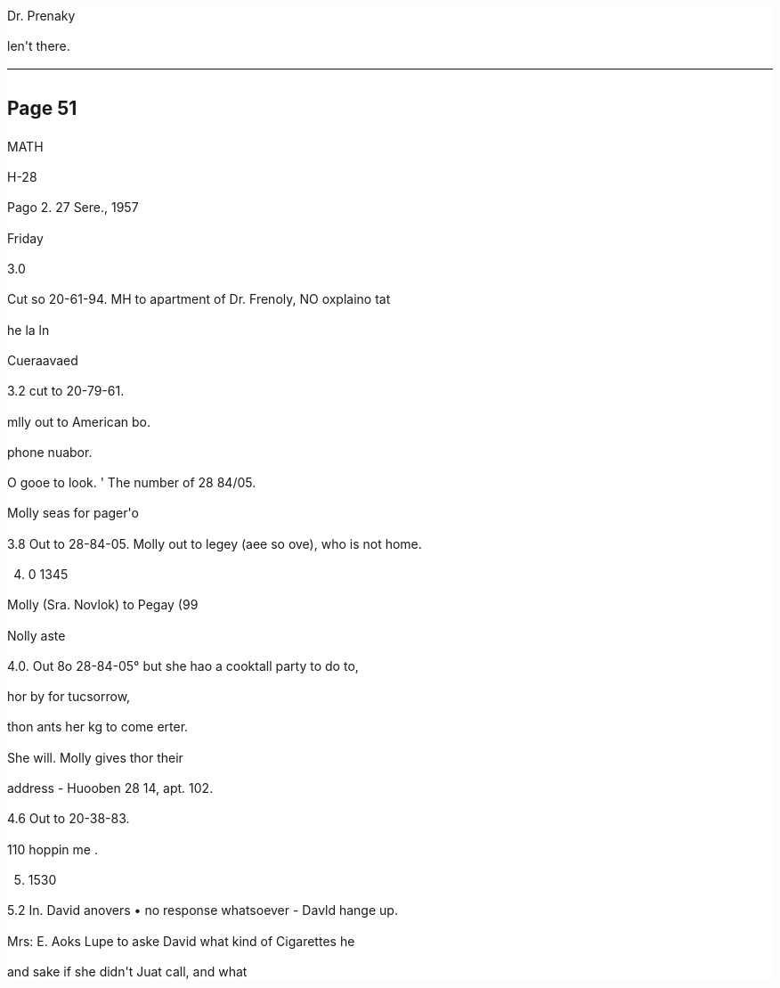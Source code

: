 Dr. Prenaky

len't there.

---

## Page 51

MATH

H-28

Pago 2. 27 Sere., 1957

Friday

3.0

Cut so 20-61-94. MH to apartment of Dr. Frenoly, NO oxplaino tat

he la ln

Cueraavaed

3.2 cut to 20-79-61.

mlly out to American bo.

phone nuabor.

O gooe to look. ' The number of 28 84/05.

Molly seas for pager'o

3.8 Out to 28-84-05. Molly out to legey (aee so ove), who is not home.

4. 0 1345

Molly (Sra. Novlok) to Pegay (99

Nolly aste

4.0. Out 8o 28-84-05° but she hao a cooktall party to do to,

hor by for tucsorrow,

thon ants her kg to come erter.

She will. Molly gives thor their

address - Huooben 28 14, apt. 102.

4.6 Out to 20-38-83.

110 hoppin me .

5. 1530

5.2 In. David anovers • no response whatsoever - Davld hange up.

Mrs: E. Aoks Lupe to aske David what kind of Cigarettes he

and sake if she didn't Juat call, and what
